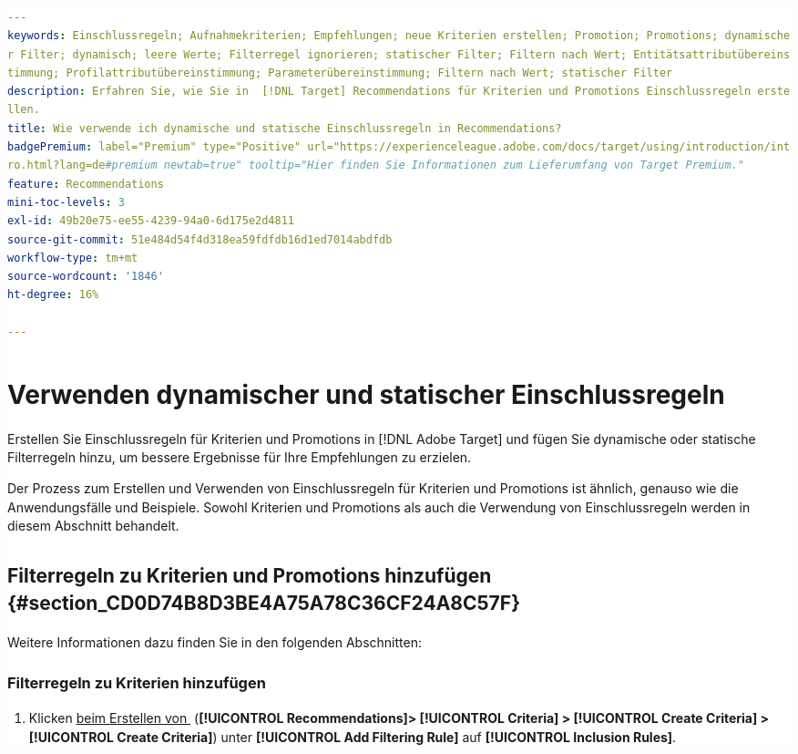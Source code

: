 ```yaml
---
keywords: Einschlussregeln; Aufnahmekriterien; Empfehlungen; neue Kriterien erstellen; Promotion; Promotions; dynamischer Filter; dynamisch; leere Werte; Filterregel ignorieren; statischer Filter; Filtern nach Wert; Entitätsattributübereinstimmung; Profilattributübereinstimmung; Parameterübereinstimmung; Filtern nach Wert; statischer Filter
description: Erfahren Sie, wie Sie in  [!DNL Target] Recommendations für Kriterien und Promotions Einschlussregeln erstellen.
title: Wie verwende ich dynamische und statische Einschlussregeln in Recommendations?
badgePremium: label="Premium" type="Positive" url="https://experienceleague.adobe.com/docs/target/using/introduction/intro.html?lang=de#premium newtab=true" tooltip="Hier finden Sie Informationen zum Lieferumfang von Target Premium."
feature: Recommendations
mini-toc-levels: 3
exl-id: 49b20e75-ee55-4239-94a0-6d175e2d4811
source-git-commit: 51e484d54f4d318ea59fdfdb16d1ed7014abdfdb
workflow-type: tm+mt
source-wordcount: '1846'
ht-degree: 16%

---
```


# Verwenden dynamischer und statischer Einschlussregeln

Erstellen Sie Einschlussregeln für Kriterien und Promotions in [!DNL Adobe Target] und fügen Sie dynamische oder statische Filterregeln hinzu, um bessere Ergebnisse für Ihre Empfehlungen zu erzielen.

Der Prozess zum Erstellen und Verwenden von Einschlussregeln für Kriterien und Promotions ist ähnlich, genauso wie die Anwendungsfälle und Beispiele. Sowohl Kriterien und Promotions als auch die Verwendung von Einschlussregeln werden in diesem Abschnitt behandelt.

## Filterregeln zu Kriterien und Promotions hinzufügen {#section_CD0D74B8D3BE4A75A78C36CF24A8C57F}

Weitere Informationen dazu finden Sie in den folgenden Abschnitten:

### Filterregeln zu Kriterien hinzufügen

1. Klicken [&#x200B; beim Erstellen von &#x200B;](/help/main/c-recommendations/c-algorithms/create-new-algorithm.md#task_8A9CB465F28D44899F69F38AD27352FE) (**[!UICONTROL Recommendations]> [!UICONTROL Criteria] > [!UICONTROL Create Criteria] >[!UICONTROL Create Criteria]**) unter **[!UICONTROL Add Filtering Rule]** auf **[!UICONTROL Inclusion Rules]**.

